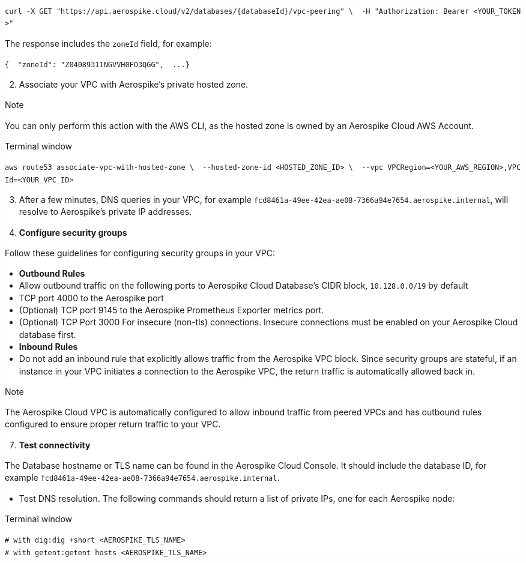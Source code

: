 ```
curl -X GET "https://api.aerospike.cloud/v2/databases/{databaseId}/vpc-peering" \  -H "Authorization: Bearer <YOUR_TOKEN>"
```

The response includes the `zoneId` field, for example:

```
{  "zoneId": "Z04089311NGVVH0FO3QGG",  ...}
```

2.  Associate your VPC with Aerospike’s private hosted zone.

Note

You can only perform this action with the AWS CLI, as the hosted zone is owned by an Aerospike Cloud AWS Account.

Terminal window

```
aws route53 associate-vpc-with-hosted-zone \  --hosted-zone-id <HOSTED_ZONE_ID> \  --vpc VPCRegion=<YOUR_AWS_REGION>,VPCId=<YOUR_VPC_ID>
```

3.  After a few minutes, DNS queries in your VPC, for example `fcd8461a-49ee-42ea-ae08-7366a94e7654.aerospike.internal`, will resolve to Aerospike’s private IP addresses.

6.  **Configure security groups**

Follow these guidelines for configuring security groups in your VPC:

*   **Outbound Rules**
*   Allow outbound traffic on the following ports to Aerospike Cloud Database’s CIDR block, `10.128.0.0/19` by default
*   TCP port 4000 to the Aerospike port
*   (Optional) TCP port 9145 to the Aerospike Prometheus Exporter metrics port.
*   (Optional) TCP Port 3000 For insecure (non-tls) connections. Insecure connections must be enabled on your Aerospike Cloud database first.
*   **Inbound Rules**
*   Do not add an inbound rule that explicitly allows traffic from the Aerospike VPC block. Since security groups are stateful, if an instance in your VPC initiates a connection to the Aerospike VPC, the return traffic is automatically allowed back in.

Note

The Aerospike Cloud VPC is automatically configured to allow inbound traffic from peered VPCs and has outbound rules configured to ensure proper return traffic to your VPC.

7.  **Test connectivity**

The Database hostname or TLS name can be found in the Aerospike Cloud Console. It should include the database ID, for example `fcd8461a-49ee-42ea-ae08-7366a94e7654.aerospike.internal`.

*   Test DNS resolution. The following commands should return a list of private IPs, one for each Aerospike node:

Terminal window

```
# with dig:dig +short <AEROSPIKE_TLS_NAME>
# with getent:getent hosts <AEROSPIKE_TLS_NAME>
```
